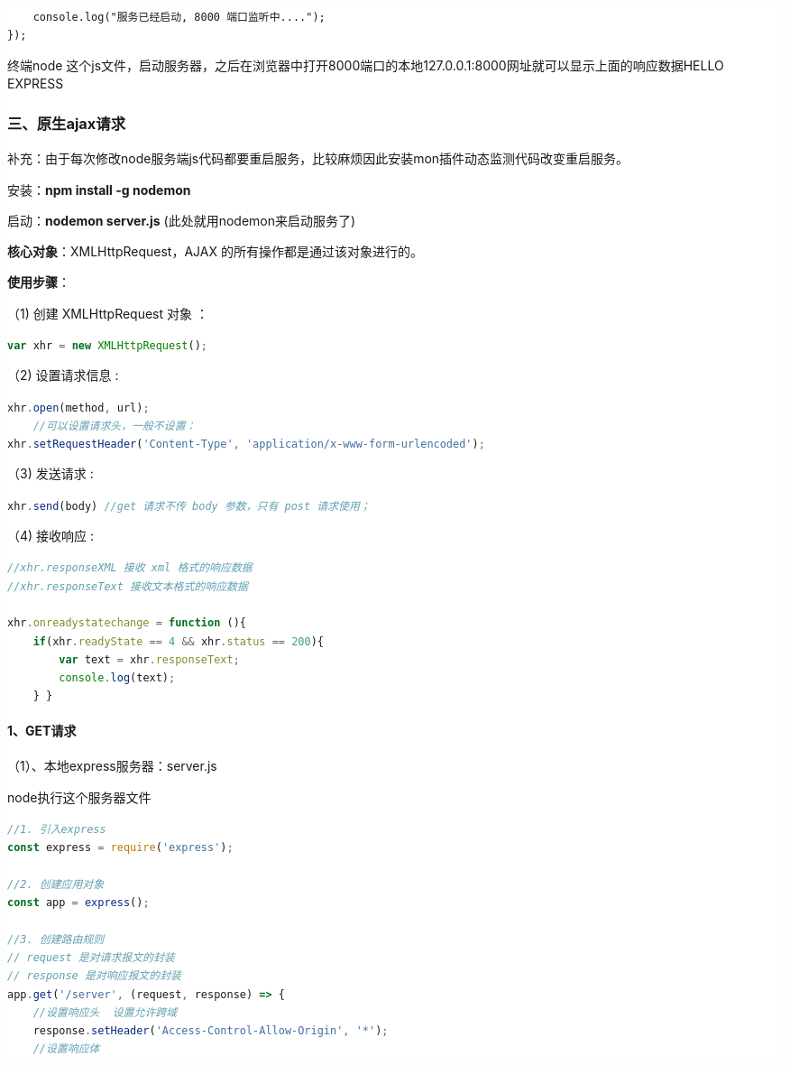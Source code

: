 ```
    console.log("服务已经启动, 8000 端口监听中....");
});
```

终端node 这个js文件，启动服务器，之后在浏览器中打开8000端口的本地127.0.0.1:8000网址就可以显示上面的响应数据HELLO EXPRESS

### 三、原生ajax请求

补充：由于每次修改node服务端js代码都要重启服务，比较麻烦因此安装mon插件动态监测代码改变重启服务。

安装：**npm install -g nodemon**

启动：**nodemon server.js** (此处就用nodemon来启动服务了)

**核心对象**：XMLHttpRequest，AJAX 的所有操作都是通过该对象进行的。

**使用步骤**：

（1) 创建 XMLHttpRequest 对象 ：

```js
var xhr = new XMLHttpRequest(); 
```

（2) 设置请求信息 :

```js
xhr.open(method, url); 
	//可以设置请求头，一般不设置：
xhr.setRequestHeader('Content-Type', 'application/x-www-form-urlencoded');
```

（3) 发送请求 :

```js
xhr.send(body) //get 请求不传 body 参数，只有 post 请求使用；
```

（4) 接收响应 :

```js
//xhr.responseXML 接收 xml 格式的响应数据 
//xhr.responseText 接收文本格式的响应数据 

xhr.onreadystatechange = function (){
    if(xhr.readyState == 4 && xhr.status == 200){
        var text = xhr.responseText;
        console.log(text);
    } }
```



#### 1、GET请求

（1）、本地express服务器：server.js

node执行这个服务器文件

```js
//1. 引入express
const express = require('express');

//2. 创建应用对象
const app = express();

//3. 创建路由规则
// request 是对请求报文的封装
// response 是对响应报文的封装
app.get('/server', (request, response) => {
    //设置响应头  设置允许跨域
    response.setHeader('Access-Control-Allow-Origin', '*');
    //设置响应体
```